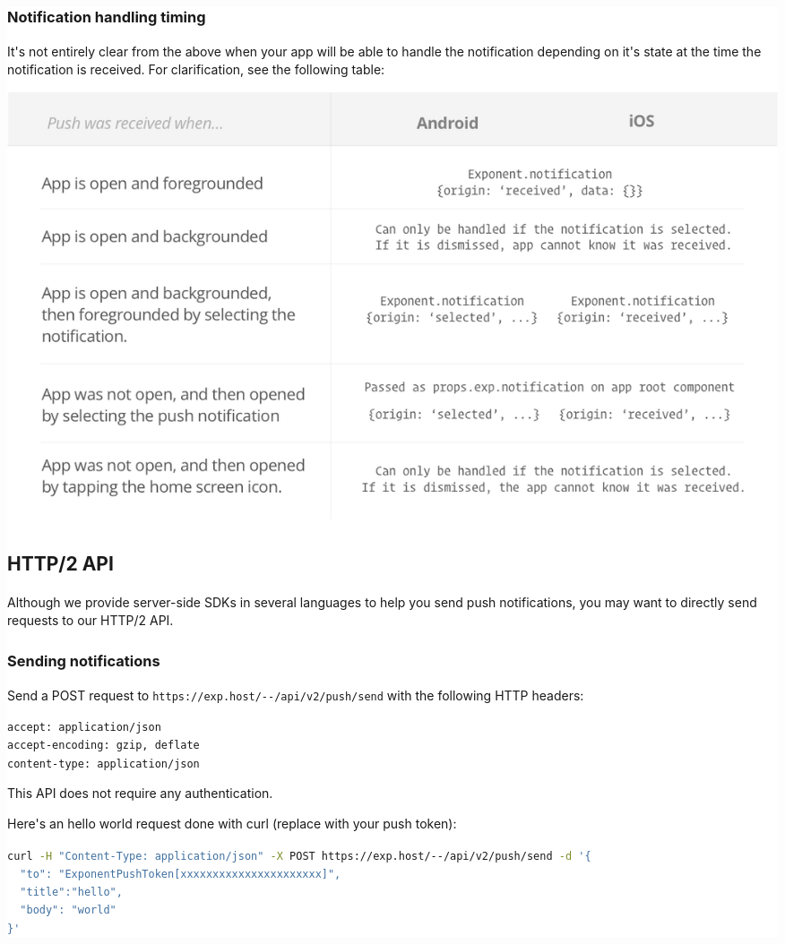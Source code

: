 ### Notification handling timing

It's not entirely clear from the above when your app will be able to handle the notification depending on it's state at the time the notification is received. For clarification, see the following table:

![Timing of notifications](./receiving-push.png)

## HTTP/2 API

Although we provide server-side SDKs in several languages to help you send push notifications, you may want to directly send requests to our HTTP/2 API.

### Sending notifications

Send a POST request to `https://exp.host/--/api/v2/push/send` with the following HTTP headers:

    accept: application/json
    accept-encoding: gzip, deflate
    content-type: application/json

This API does not require any authentication.

Here's an hello world request done with curl (replace with your push token):

```bash
curl -H "Content-Type: application/json" -X POST https://exp.host/--/api/v2/push/send -d '{
  "to": "ExponentPushToken[xxxxxxxxxxxxxxxxxxxxxx]",
  "title":"hello",
  "body": "world"
}'
```
